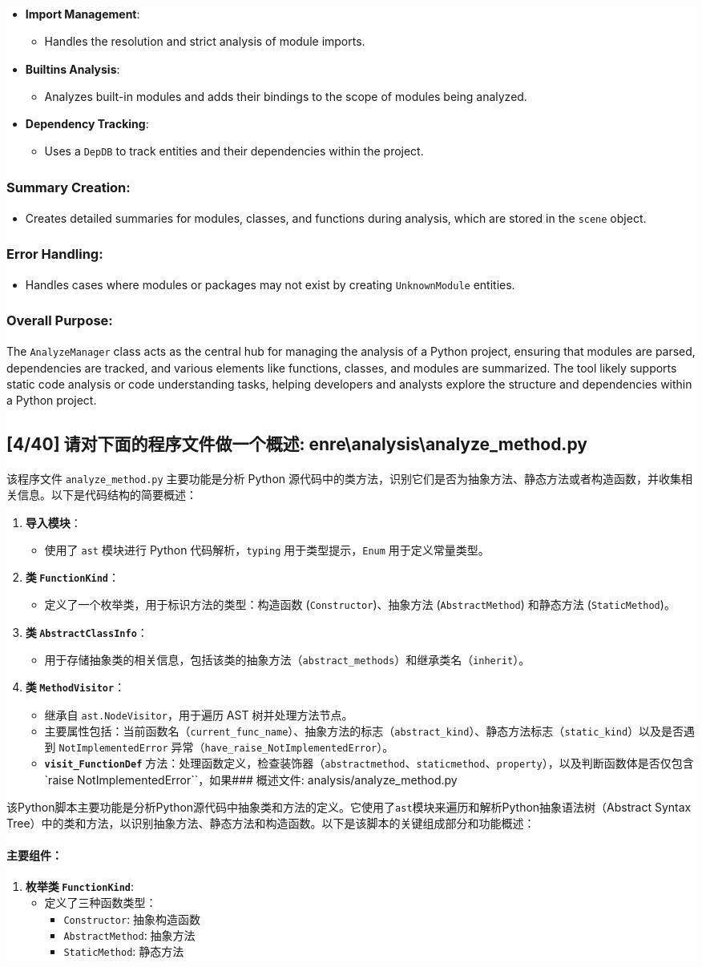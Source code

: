 - **Import Management**: 
  - Handles the resolution and strict analysis of module imports.
  
- **Builtins Analysis**: 
  - Analyzes built-in modules and adds their bindings to the scope of modules being analyzed.
  
- **Dependency Tracking**: 
  - Uses a `DepDB` to track entities and their dependencies within the project.

### Summary Creation:
- Creates detailed summaries for modules, classes, and functions during analysis, which are stored in the `scene` object.

### Error Handling:
- Handles cases where modules or packages may not exist by creating `UnknownModule` entities.

### Overall Purpose:
The `AnalyzeManager` class acts as the central hub for managing the analysis of a Python project, ensuring that modules are parsed, dependencies are tracked, and various elements like functions, classes, and modules are summarized. The tool likely supports static code analysis or code understanding tasks, helping developers and analysts explore the structure and dependencies within a Python project.



## [4/40] 请对下面的程序文件做一个概述: enre\analysis\analyze_method.py

该程序文件 `analyze_method.py` 主要功能是分析 Python 源代码中的类方法，识别它们是否为抽象方法、静态方法或者构造函数，并收集相关信息。以下是代码结构的简要概述：

1. **导入模块**：
   - 使用了 `ast` 模块进行 Python 代码解析，`typing` 用于类型提示，`Enum` 用于定义常量类型。

2. **类 `FunctionKind`**：
   - 定义了一个枚举类，用于标识方法的类型：构造函数 (`Constructor`)、抽象方法 (`AbstractMethod`) 和静态方法 (`StaticMethod`)。

3. **类 `AbstractClassInfo`**：
   - 用于存储抽象类的相关信息，包括该类的抽象方法（`abstract_methods`）和继承类名（`inherit`）。

4. **类 `MethodVisitor`**：
   - 继承自 `ast.NodeVisitor`，用于遍历 AST 树并处理方法节点。
   - 主要属性包括：当前函数名（`current_func_name`）、抽象方法的标志（`abstract_kind`）、静态方法标志（`static_kind`）以及是否遇到 `NotImplementedError` 异常（`have_raise_NotImplementedError`）。
   - **`visit_FunctionDef`** 方法：处理函数定义，检查装饰器（`abstractmethod`、`staticmethod`、`property`），以及判断函数体是否仅包含 `raise NotImplementedError``，如果### 概述文件: analysis/analyze_method.py

该Python脚本主要功能是分析Python源代码中抽象类和方法的定义。它使用了`ast`模块来遍历和解析Python抽象语法树（Abstract Syntax Tree）中的类和方法，以识别抽象方法、静态方法和构造函数。以下是该脚本的关键组成部分和功能概述：

#### 主要组件：

1. **枚举类 `FunctionKind`**:
   - 定义了三种函数类型：
     - `Constructor`: 抽象构造函数
     - `AbstractMethod`: 抽象方法
     - `StaticMethod`: 静态方法
